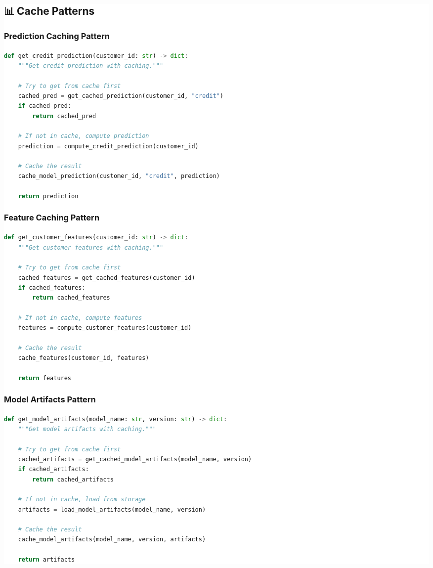 ## 📊 Cache Patterns

### Prediction Caching Pattern

```python
def get_credit_prediction(customer_id: str) -> dict:
    """Get credit prediction with caching."""
    
    # Try to get from cache first
    cached_pred = get_cached_prediction(customer_id, "credit")
    if cached_pred:
        return cached_pred
    
    # If not in cache, compute prediction
    prediction = compute_credit_prediction(customer_id)
    
    # Cache the result
    cache_model_prediction(customer_id, "credit", prediction)
    
    return prediction
```

### Feature Caching Pattern

```python
def get_customer_features(customer_id: str) -> dict:
    """Get customer features with caching."""
    
    # Try to get from cache first
    cached_features = get_cached_features(customer_id)
    if cached_features:
        return cached_features
    
    # If not in cache, compute features
    features = compute_customer_features(customer_id)
    
    # Cache the result
    cache_features(customer_id, features)
    
    return features
```

### Model Artifacts Pattern

```python
def get_model_artifacts(model_name: str, version: str) -> dict:
    """Get model artifacts with caching."""
    
    # Try to get from cache first
    cached_artifacts = get_cached_model_artifacts(model_name, version)
    if cached_artifacts:
        return cached_artifacts
    
    # If not in cache, load from storage
    artifacts = load_model_artifacts(model_name, version)
    
    # Cache the result
    cache_model_artifacts(model_name, version, artifacts)
    
    return artifacts
```

